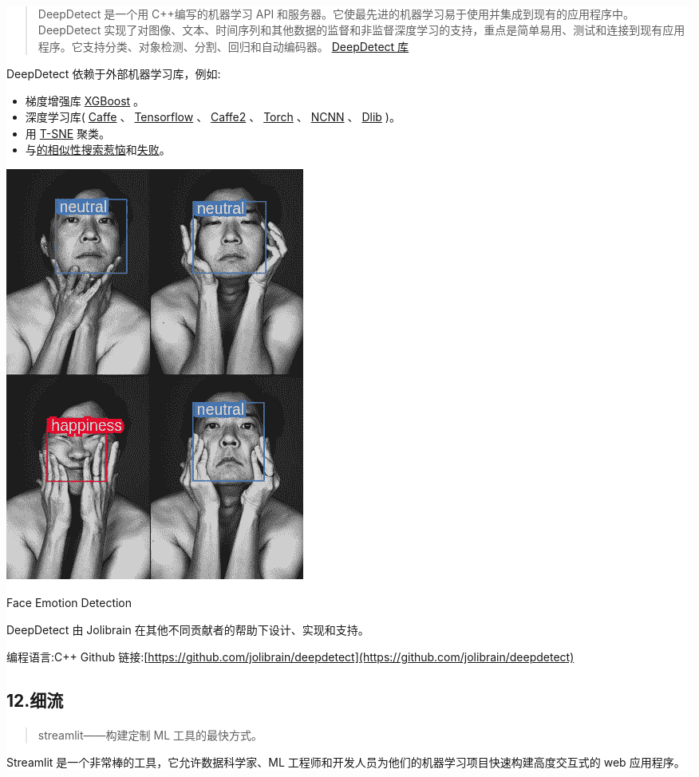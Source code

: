 > DeepDetect 是一个用 C++编写的机器学习 API 和服务器。它使最先进的机器学习易于使用并集成到现有的应用程序中。DeepDetect 实现了对图像、文本、时间序列和其他数据的监督和非监督深度学习的支持，重点是简单易用、测试和连接到现有应用程序。它支持分类、对象检测、分割、回归和自动编码器。 [DeepDetect 库](https://github.com/jolibrain/deepdetect)

DeepDetect 依赖于外部机器学习库，例如:

*   梯度增强库 [XGBoost](https://github.com/dmlc/xgboost) 。
*   深度学习库( [Caffe](https://github.com/BVLC/caffe) 、 [Tensorflow](https://tensorflow.org/) 、 [Caffe2](https://caffe2.ai/) 、 [Torch](https://pytorch.org/) 、 [NCNN](https://github.com/Tencent/ncnn) 、 [Dlib](http://dlib.net/ml.html) )。
*   用 [T-SNE](https://github.com/DmitryUlyanov/Multicore-TSNE) 聚类。
*   与[的相似性搜索惹恼](https://github.com/spotify/annoy/)和[失败](https://github.com/facebookresearch/faiss)。

![faces_emo](img/dcd87b289a52b8533fc5e6ebc7d1bf79.png)

Face Emotion Detection

DeepDetect 由 Jolibrain 在其他不同贡献者的帮助下设计、实现和支持。

编程语言:C++
Github 链接:[https://github.com/jolibrain/deepdetect](https://github.com/jolibrain/deepdetect)

## 12.细流

> streamlit——构建定制 ML 工具的最快方式。

Streamlit 是一个非常棒的工具，它允许数据科学家、ML 工程师和开发人员为他们的机器学习项目快速构建高度交互式的 web 应用程序。
